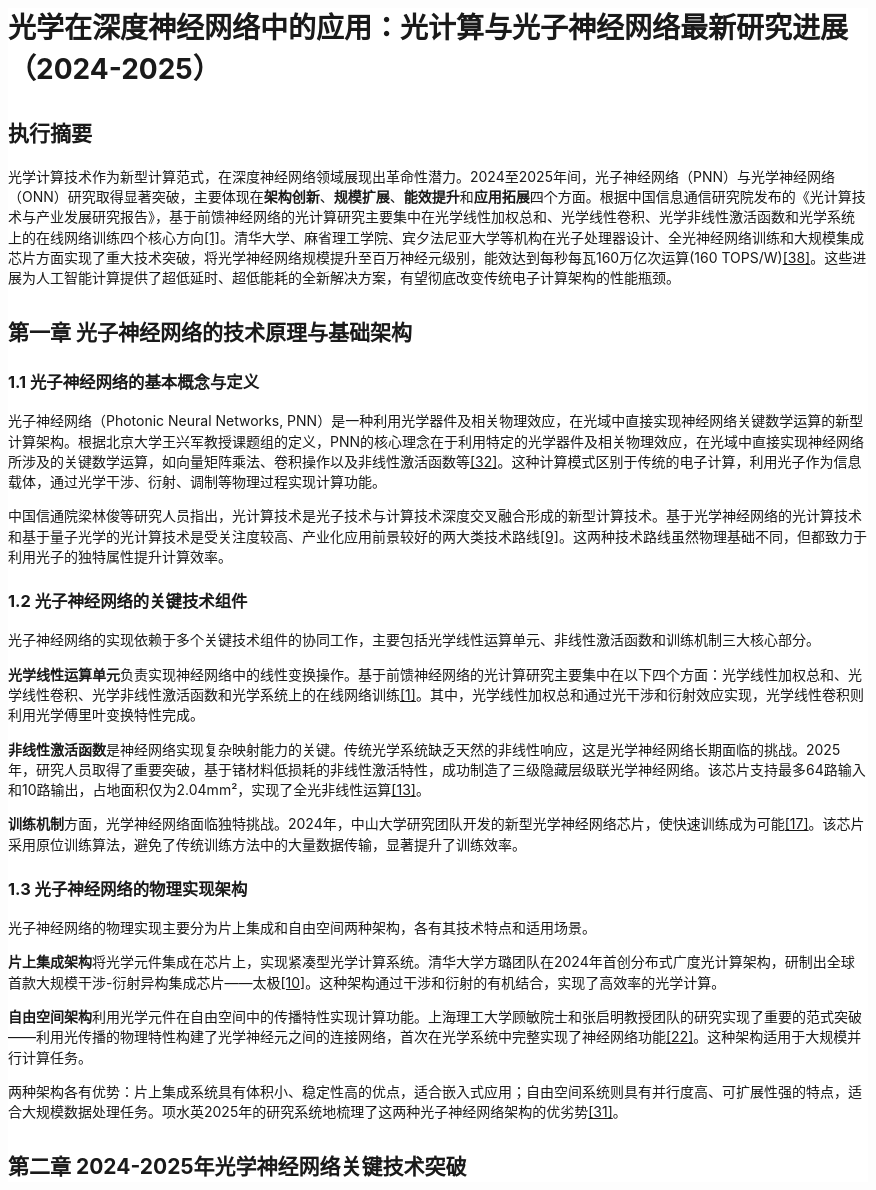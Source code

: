 # 光学在深度神经网络中的应用：光计算与光子神经网络最新研究进展（2024-2025）

## 执行摘要

光学计算技术作为新型计算范式，在深度神经网络领域展现出革命性潜力。2024至2025年间，光子神经网络（PNN）与光学神经网络（ONN）研究取得显著突破，主要体现在**架构创新**、**规模扩展**、**能效提升**和**应用拓展**四个方面。根据中国信息通信研究院发布的《光计算技术与产业发展研究报告》，基于前馈神经网络的光计算研究主要集中在光学线性加权总和、光学线性卷积、光学非线性激活函数和光学系统上的在线网络训练四个核心方向[[1]](http://www.caict.ac.cn/kxyj/qwfb/ztbg/202311/P020231122389415230856.pdf)。清华大学、麻省理工学院、宾夕法尼亚大学等机构在光子处理器设计、全光神经网络训练和大规模集成芯片方面实现了重大技术突破，将光学神经网络规模提升至百万神经元级别，能效达到每秒每瓦160万亿次运算(160 TOPS/W)[[38]](http://henan.kjzch.com/luoyang/2024-04-15/841815.html)。这些进展为人工智能计算提供了超低延时、超低能耗的全新解决方案，有望彻底改变传统电子计算架构的性能瓶颈。

## 第一章 光子神经网络的技术原理与基础架构

### 1.1 光子神经网络的基本概念与定义

光子神经网络（Photonic Neural Networks, PNN）是一种利用光学器件及相关物理效应，在光域中直接实现神经网络关键数学运算的新型计算架构。根据北京大学王兴军教授课题组的定义，PNN的核心理念在于利用特定的光学器件及相关物理效应，在光域中直接实现神经网络所涉及的关键数学运算，如向量矩阵乘法、卷积操作以及非线性激活函数等[[32]](https://www.opticsjournal.net/Articles/OJ4b4a30bfeac814d7/FullText)。这种计算模式区别于传统的电子计算，利用光子作为信息载体，通过光学干涉、衍射、调制等物理过程实现计算功能。

中国信通院梁林俊等研究人员指出，光计算技术是光子技术与计算技术深度交叉融合形成的新型计算技术。基于光学神经网络的光计算技术和基于量子光学的光计算技术是受关注度较高、产业化应用前景较好的两大类技术路线[[9]](https://www.gdec.net.cn/actives/newsdetail?id=336)。这两种技术路线虽然物理基础不同，但都致力于利用光子的独特属性提升计算效率。

### 1.2 光子神经网络的关键技术组件

光子神经网络的实现依赖于多个关键技术组件的协同工作，主要包括光学线性运算单元、非线性激活函数和训练机制三大核心部分。

**光学线性运算单元**负责实现神经网络中的线性变换操作。基于前馈神经网络的光计算研究主要集中在以下四个方面：光学线性加权总和、光学线性卷积、光学非线性激活函数和光学系统上的在线网络训练[[1]](http://www.caict.ac.cn/kxyj/qwfb/ztbg/202311/P020231122389415230856.pdf)。其中，光学线性加权总和通过光干涉和衍射效应实现，光学线性卷积则利用光学傅里叶变换特性完成。

**非线性激活函数**是神经网络实现复杂映射能力的关键。传统光学系统缺乏天然的非线性响应，这是光学神经网络长期面临的挑战。2025年，研究人员取得了重要突破，基于锗材料低损耗的非线性激活特性，成功制造了三级隐藏层级联光学神经网络。该芯片支持最多64路输入和10路输出，占地面积仅为2.04mm²，实现了全光非线性运算[[13]](https://clp.ac.cn/M/News/Details?id=PT250523000111eBhEj)。

**训练机制**方面，光学神经网络面临独特挑战。2024年，中山大学研究团队开发的新型光学神经网络芯片，使快速训练成为可能[[17]](https://seit.sysu.edu.cn/research/progress)。该芯片采用原位训练算法，避免了传统训练方法中的大量数据传输，显著提升了训练效率。

### 1.3 光子神经网络的物理实现架构

光子神经网络的物理实现主要分为片上集成和自由空间两种架构，各有其技术特点和适用场景。

**片上集成架构**将光学元件集成在芯片上，实现紧凑型光学计算系统。清华大学方璐团队在2024年首创分布式广度光计算架构，研制出全球首款大规模干涉-衍射异构集成芯片——太极[[10]](https://www.oejournal.org/oee/article/doi/10.12086/oee.2024.240101)。这种架构通过干涉和衍射的有机结合，实现了高效率的光学计算。

**自由空间架构**利用光学元件在自由空间中的传播特性实现计算功能。上海理工大学顾敏院士和张启明教授团队的研究实现了重要的范式突破——利用光传播的物理特性构建了光学神经元之间的连接网络，首次在光学系统中完整实现了神经网络功能[[22]](https://mittrchina.com/news/detail/14785)。这种架构适用于大规模并行计算任务。

两种架构各有优势：片上集成系统具有体积小、稳定性高的优点，适合嵌入式应用；自由空间系统则具有并行度高、可扩展性强的特点，适合大规模数据处理任务。项水英2025年的研究系统地梳理了这两种光子神经网络架构的优劣势[[31]](https://www.oejournal.org/oee/article/doi/10.12086/oee.2024.240101)。

## 第二章 2024-2025年光学神经网络关键技术突破

